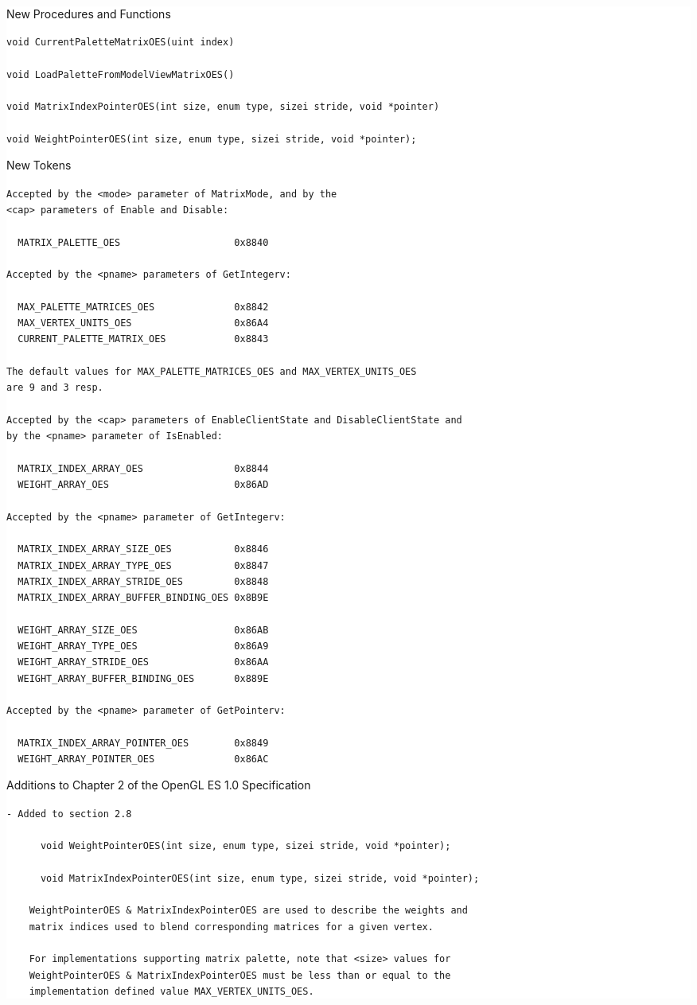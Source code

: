         
New Procedures and Functions

    void CurrentPaletteMatrixOES(uint index)

    void LoadPaletteFromModelViewMatrixOES()
    
    void MatrixIndexPointerOES(int size, enum type, sizei stride, void *pointer)

    void WeightPointerOES(int size, enum type, sizei stride, void *pointer);
 
New Tokens

    Accepted by the <mode> parameter of MatrixMode, and by the
    <cap> parameters of Enable and Disable:

      MATRIX_PALETTE_OES                    0x8840

    Accepted by the <pname> parameters of GetIntegerv:

      MAX_PALETTE_MATRICES_OES              0x8842
      MAX_VERTEX_UNITS_OES                  0x86A4
      CURRENT_PALETTE_MATRIX_OES            0x8843

    The default values for MAX_PALETTE_MATRICES_OES and MAX_VERTEX_UNITS_OES
    are 9 and 3 resp.
      
    Accepted by the <cap> parameters of EnableClientState and DisableClientState and
    by the <pname> parameter of IsEnabled:

      MATRIX_INDEX_ARRAY_OES                0x8844
      WEIGHT_ARRAY_OES                      0x86AD

    Accepted by the <pname> parameter of GetIntegerv:

      MATRIX_INDEX_ARRAY_SIZE_OES           0x8846
      MATRIX_INDEX_ARRAY_TYPE_OES           0x8847
      MATRIX_INDEX_ARRAY_STRIDE_OES         0x8848
      MATRIX_INDEX_ARRAY_BUFFER_BINDING_OES 0x8B9E

      WEIGHT_ARRAY_SIZE_OES                 0x86AB
      WEIGHT_ARRAY_TYPE_OES                 0x86A9
      WEIGHT_ARRAY_STRIDE_OES               0x86AA
      WEIGHT_ARRAY_BUFFER_BINDING_OES       0x889E

    Accepted by the <pname> parameter of GetPointerv:

      MATRIX_INDEX_ARRAY_POINTER_OES        0x8849
      WEIGHT_ARRAY_POINTER_OES              0x86AC

Additions to Chapter 2 of the OpenGL ES 1.0 Specification

    - Added to section 2.8 

          void WeightPointerOES(int size, enum type, sizei stride, void *pointer);

          void MatrixIndexPointerOES(int size, enum type, sizei stride, void *pointer);

        WeightPointerOES & MatrixIndexPointerOES are used to describe the weights and
        matrix indices used to blend corresponding matrices for a given vertex.

        For implementations supporting matrix palette, note that <size> values for
        WeightPointerOES & MatrixIndexPointerOES must be less than or equal to the
        implementation defined value MAX_VERTEX_UNITS_OES.
